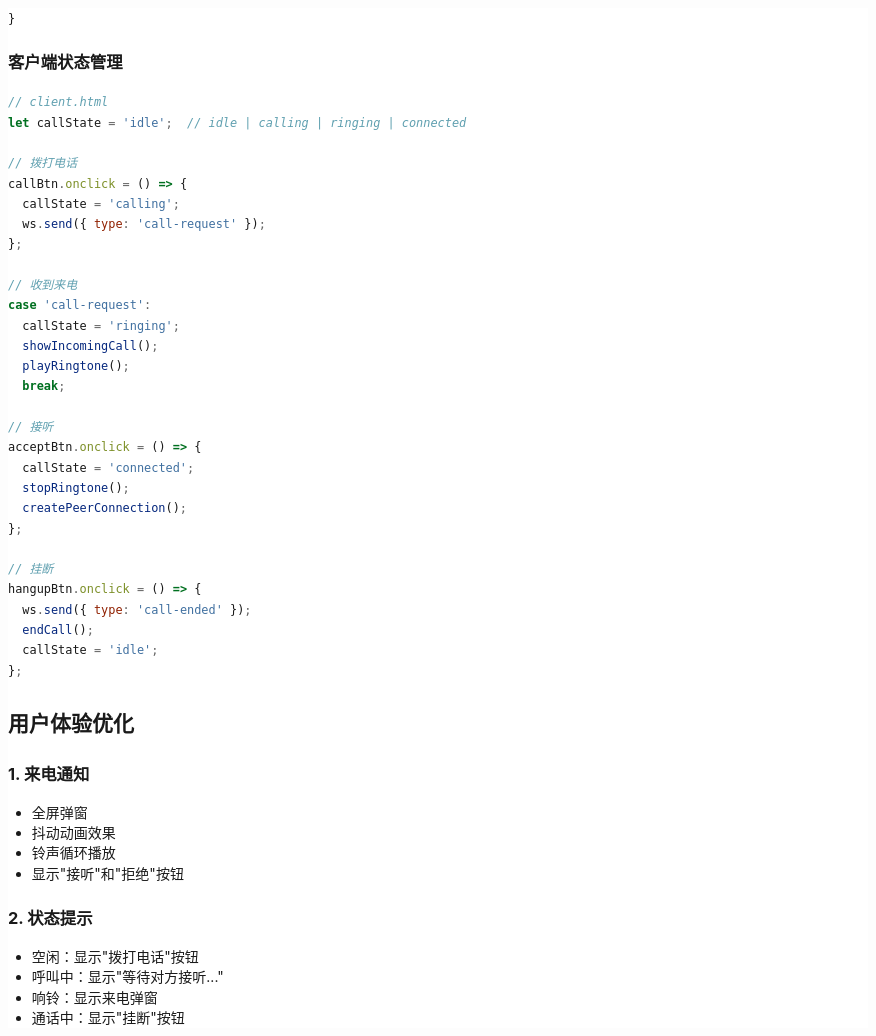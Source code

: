 ```javascript
}
```

### 客户端状态管理

```javascript
// client.html
let callState = 'idle';  // idle | calling | ringing | connected

// 拨打电话
callBtn.onclick = () => {
  callState = 'calling';
  ws.send({ type: 'call-request' });
};

// 收到来电
case 'call-request':
  callState = 'ringing';
  showIncomingCall();
  playRingtone();
  break;

// 接听
acceptBtn.onclick = () => {
  callState = 'connected';
  stopRingtone();
  createPeerConnection();
};

// 挂断
hangupBtn.onclick = () => {
  ws.send({ type: 'call-ended' });
  endCall();
  callState = 'idle';
};
```

## 用户体验优化

### 1. 来电通知
- 全屏弹窗
- 抖动动画效果
- 铃声循环播放
- 显示"接听"和"拒绝"按钮

### 2. 状态提示
- 空闲：显示"拨打电话"按钮
- 呼叫中：显示"等待对方接听..."
- 响铃：显示来电弹窗
- 通话中：显示"挂断"按钮
